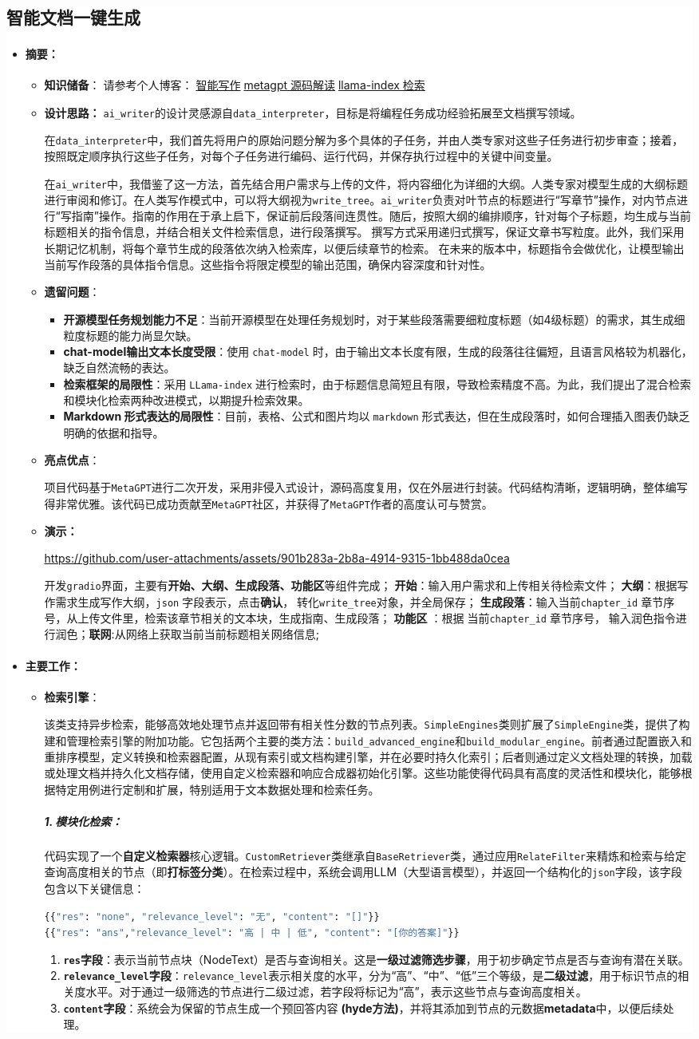 ##  智能文档一键生成

+ #### 摘要：

  - **知识储备**：  请参考个人博客： [智能写作](https://blog.csdn.net/weixin_43214046/article/details/140763218)   [metagpt 源码解读](https://blog.csdn.net/weixin_43214046/article/details/140042393)   [llama-index 检索](https://blog.csdn.net/weixin_43214046/article/details/140718306)

  - **设计思路：** `ai_writer`的设计灵感源自`data_interpreter`，目标是将编程任务成功经验拓展至文档撰写领域。

    在`data_interpreter`中，我们首先将用户的原始问题分解为多个具体的子任务，并由人类专家对这些子任务进行初步审查；接着，按照既定顺序执行这些子任务，对每个子任务进行编码、运行代码，并保存执行过程中的关键中间变量。

     在`ai_writer`中，我借鉴了这一方法，首先结合用户需求与上传的文件，将内容细化为详细的大纲。人类专家对模型生成的大纲标题进行审阅和修订。在人类写作模式中，可以将大纲视为`write_tree`。`ai_writer`负责对叶节点的标题进行“写章节”操作，对内节点进行“写指南”操作。指南的作用在于承上启下，保证前后段落间连贯性。随后，按照大纲的编排顺序，针对每个子标题，均生成与当前标题相关的指令信息，并结合相关文件检索信息，进行段落撰写。 撰写方式采用递归式撰写，保证文章书写粒度。此外，我们采用长期记忆机制，将每个章节生成的段落依次纳入检索库，以便后续章节的检索。 在未来的版本中，标题指令会做优化，让模型输出当前写作段落的具体指令信息。这些指令将限定模型的输出范围，确保内容深度和针对性。

  + **遗留问题**：

      + **开源模型任务规划能力不足**：当前开源模型在处理任务规划时，对于某些段落需要细粒度标题（如4级标题）的需求，其生成细粒度标题的能力尚显欠缺。
      + **chat-model输出文本长度受限**：使用 `chat-model` 时，由于输出文本长度有限，生成的段落往往偏短，且语言风格较为机器化，缺乏自然流畅的表达。
      + **检索框架的局限性**：采用 `LLama-index` 进行检索时，由于标题信息简短且有限，导致检索精度不高。为此，我们提出了混合检索和模块化检索两种改进模式，以期提升检索效果。
      + **Markdown 形式表达的局限性**：目前，表格、公式和图片均以 `markdown` 形式表达，但在生成段落时，如何合理插入图表仍缺乏明确的依据和指导。

  + **亮点优点**：

      项目代码基于`MetaGPT`进行二次开发，采用非侵入式设计，源码高度复用，仅在外层进行封装。代码结构清晰，逻辑明确，整体编写得非常优雅。该代码已成功贡献至`MetaGPT`社区，并获得了`MetaGPT`作者的高度认可与赞赏。

  - **演示：** 

    https://github.com/user-attachments/assets/901b283a-2b8a-4914-9315-1bb488da0cea
    
    开发`gradio`界面，主要有**开始、大纲、生成段落、功能区**等组件完成； **开始**：输入用户需求和上传相关待检索文件； **大纲**：根据写作需求生成写作大纲，`json` 字段表示，点击**确认**， 转化`write_tree`对象，并全局保存； **生成段落**：输入当前`chapter_id` 章节序号，从上传文件里，检索该章节相关的文本块，生成指南、生成段落； **功能区** ：根据 当前`chapter_id` 章节序号， 输入润色指令进行润色；**联网**:从网络上获取当前当前标题相关网络信息;

+ #### 主要工作：

  + **检索引擎**：

    该类支持异步检索，能够高效地处理节点并返回带有相关性分数的节点列表。`SimpleEngines`类则扩展了`SimpleEngine`类，提供了构建和管理检索引擎的附加功能。它包括两个主要的类方法：`build_advanced_engine`和`build_modular_engine`。前者通过配置嵌入和重排序模型，定义转换和检索器配置，从现有索引或文档构建引擎，并在必要时持久化索引；后者则通过定义文档处理的转换，加载或处理文档并持久化文档存储，使用自定义检索器和响应合成器初始化引擎。这些功能使得代码具有高度的灵活性和模块化，能够根据特定用例进行定制和扩展，特别适用于文本数据处理和检索任务。

    ##### **1. 模块化检索：**

    代码实现了一个**自定义检索器**核心逻辑。`CustomRetriever`类继承自`BaseRetriever`类，通过应用`RelateFilter`来精炼和检索与给定查询高度相关的节点（即**打标签分类**）。在检索过程中，系统会调用LLM（大型语言模型），并返回一个结构化的`json`字段，该字段包含以下关键信息：

    ```python
    {{"res": "none", "relevance_level": "无", "content": "[]"}}
    {{"res": "ans","relevance_level": "高 | 中 | 低", "content": "[你的答案]"}}
    ```

    1. **`res`字段**：表示当前节点块（NodeText）是否与查询相关。这是**一级过滤筛选步骤**，用于初步确定节点是否与查询有潜在关联。
    2. **`relevance_level`字段**：`relevance_level`表示相关度的水平，分为“高”、“中”、“低”三个等级，是**二级过滤**，用于标识节点的相关度水平。对于通过一级筛选的节点进行二级过滤，若字段将标记为“高”，表示这些节点与查询高度相关。
    3. **`content`字段**：系统会为保留的节点生成一个预回答内容 **(hyde方法)**，并将其添加到节点的元数据**metadata**中，以便后续处理。
